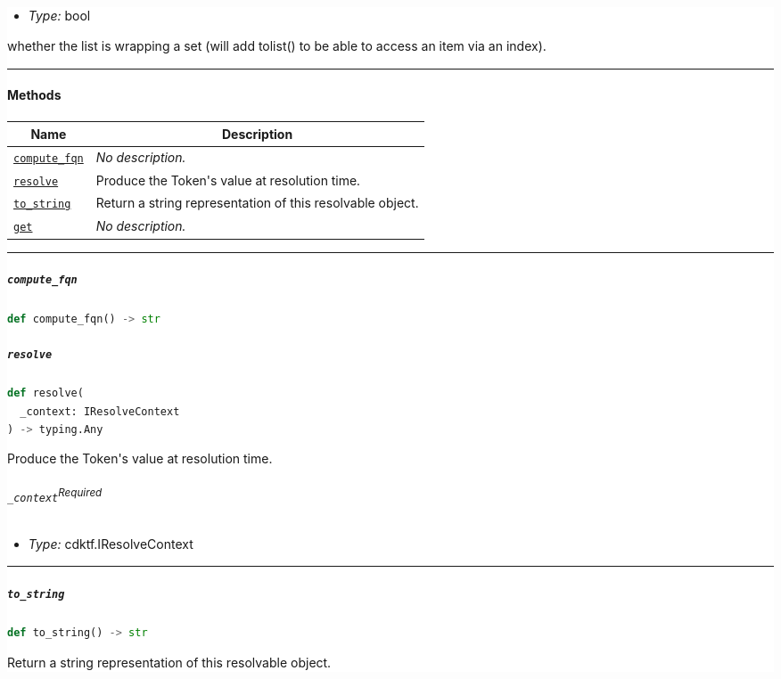 - *Type:* bool

whether the list is wrapping a set (will add tolist() to be able to access an item via an index).

---

#### Methods <a name="Methods" id="Methods"></a>

| **Name** | **Description** |
| --- | --- |
| <code><a href="#@cdktf/provider-okta.dataOktaAuthServerClaims.DataOktaAuthServerClaimsClaimsList.computeFqn">compute_fqn</a></code> | *No description.* |
| <code><a href="#@cdktf/provider-okta.dataOktaAuthServerClaims.DataOktaAuthServerClaimsClaimsList.resolve">resolve</a></code> | Produce the Token's value at resolution time. |
| <code><a href="#@cdktf/provider-okta.dataOktaAuthServerClaims.DataOktaAuthServerClaimsClaimsList.toString">to_string</a></code> | Return a string representation of this resolvable object. |
| <code><a href="#@cdktf/provider-okta.dataOktaAuthServerClaims.DataOktaAuthServerClaimsClaimsList.get">get</a></code> | *No description.* |

---

##### `compute_fqn` <a name="compute_fqn" id="@cdktf/provider-okta.dataOktaAuthServerClaims.DataOktaAuthServerClaimsClaimsList.computeFqn"></a>

```python
def compute_fqn() -> str
```

##### `resolve` <a name="resolve" id="@cdktf/provider-okta.dataOktaAuthServerClaims.DataOktaAuthServerClaimsClaimsList.resolve"></a>

```python
def resolve(
  _context: IResolveContext
) -> typing.Any
```

Produce the Token's value at resolution time.

###### `_context`<sup>Required</sup> <a name="_context" id="@cdktf/provider-okta.dataOktaAuthServerClaims.DataOktaAuthServerClaimsClaimsList.resolve.parameter._context"></a>

- *Type:* cdktf.IResolveContext

---

##### `to_string` <a name="to_string" id="@cdktf/provider-okta.dataOktaAuthServerClaims.DataOktaAuthServerClaimsClaimsList.toString"></a>

```python
def to_string() -> str
```

Return a string representation of this resolvable object.
